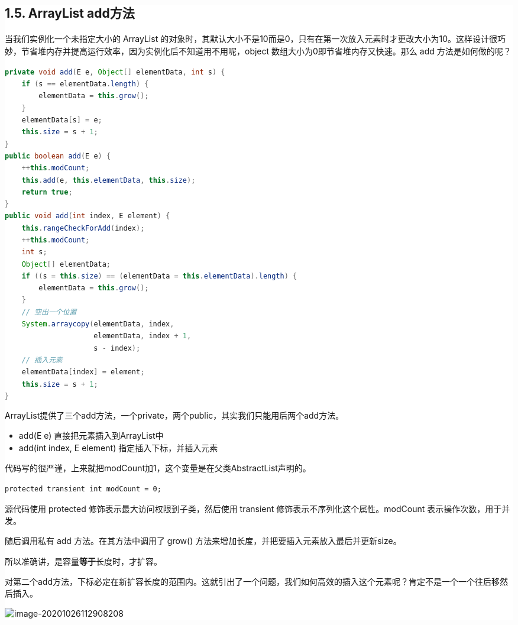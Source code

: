 ## 1.5. ArrayList add方法

当我们实例化一个未指定大小的 ArrayList 的对象时，其默认大小不是10而是0，只有在第一次放入元素时才更改大小为10。这样设计很巧妙，节省堆内存并提高运行效率，因为实例化后不知道用不用呢，object  数组大小为0即节省堆内存又快速。那么 add 方法是如何做的呢？

```java
private void add(E e, Object[] elementData, int s) {
    if (s == elementData.length) {
        elementData = this.grow();
    }
    elementData[s] = e;
    this.size = s + 1;
}
public boolean add(E e) {
    ++this.modCount;
    this.add(e, this.elementData, this.size);
    return true;
}
public void add(int index, E element) {
    this.rangeCheckForAdd(index);
    ++this.modCount;
    int s;
    Object[] elementData;
    if ((s = this.size) == (elementData = this.elementData).length) {
        elementData = this.grow();
    }
    // 空出一个位置
    System.arraycopy(elementData, index, 
                     elementData, index + 1, 
                     s - index);
    // 插入元素
    elementData[index] = element;
    this.size = s + 1;
}
```

ArrayList提供了三个add方法，一个private，两个public，其实我们只能用后两个add方法。

- add(E e) 直接把元素插入到ArrayList中
- add(int index, E element) 指定插入下标，并插入元素

代码写的很严谨，上来就把modCount加1，这个变量是在父类AbstractList声明的。

`protected transient int modCount = 0;`

源代码使用 protected 修饰表示最大访问权限到子类，然后使用 transient 修饰表示不序列化这个属性。modCount 表示操作次数，用于并发。

随后调用私有 add 方法。在其方法中调用了 grow() 方法来增加长度，并把要插入元素放入最后并更新size。

所以准确讲，是容量**等于**长度时，才扩容。

对第二个add方法，下标必定在新扩容长度的范围内。这就引出了一个问题，我们如何高效的插入这个元素呢？肯定不是一个一个往后移然后插入。

![image-20201026112908208](/images/arraylist02.png)

